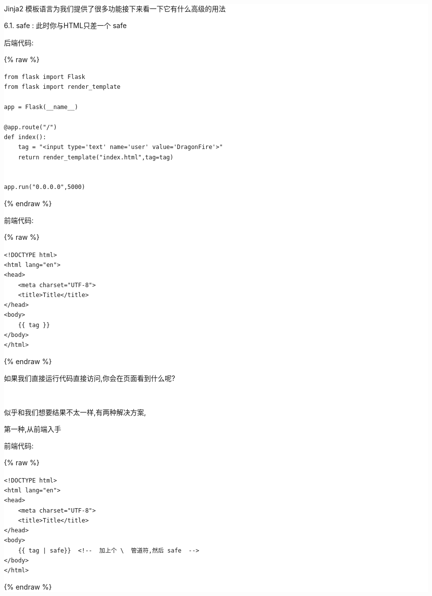 Jinja2 模板语言为我们提供了很多功能接下来看一下它有什么高级的用法

6.1. safe : 此时你与HTML只差一个 safe

后端代码:

{% raw %}
```
from flask import Flask
from flask import render_template

app = Flask(__name__)

@app.route("/")
def index():
    tag = "<input type='text' name='user' value='DragonFire'>"
    return render_template("index.html",tag=tag)


app.run("0.0.0.0",5000)
```
{% endraw %}

前端代码:

{% raw %}
```
<!DOCTYPE html>
<html lang="en">
<head>
    <meta charset="UTF-8">
    <title>Title</title>
</head>
<body>
    {{ tag }}
</body>
</html>
```
{% endraw %}

如果我们直接运行代码直接访问,你会在页面看到什么呢?

<img src="https://images2018.cnblogs.com/blog/1122946/201807/1122946-20180705205259594-1974861561.png" alt="" />

似乎和我们想要结果不太一样,有两种解决方案,

第一种,从前端入手

前端代码:

{% raw %}
```
<!DOCTYPE html>
<html lang="en">
<head>
    <meta charset="UTF-8">
    <title>Title</title>
</head>
<body>
    {{ tag | safe}}  <!--  加上个 \  管道符,然后 safe  -->
</body>
</html>
```
{% endraw %}
